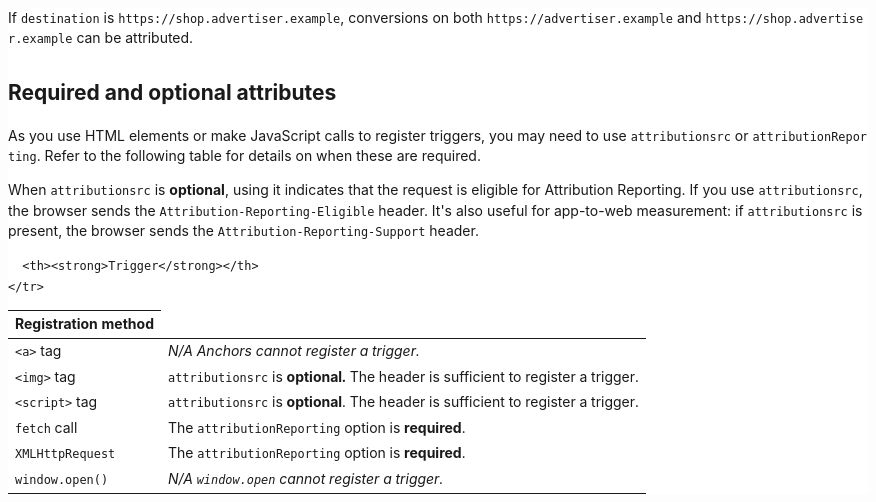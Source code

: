 If `destination` is `https://shop.advertiser.example`, conversions on both `https://advertiser.example` and
`https://shop.advertiser.example` can be attributed.


## Required and optional attributes

As you use HTML elements or make JavaScript calls to register triggers, you
may need to use `attributionsrc`
or `attributionReporting`. Refer to the following table for details on when these are
required.

When `attributionsrc` is **optional**, using it indicates that the request is eligible for Attribution Reporting. If you use
`attributionsrc`, the browser sends the
`Attribution-Reporting-Eligible` header. It's also useful for app-to-web
measurement: if `attributionsrc` is present, the browser sends the 
`Attribution-Reporting-Support` header.

<table>
  <thead>
    <tr>
      <th>Registration method</th>
     
      <th><strong>Trigger</strong></th>
    </tr>
  </thead>
  <tbody>
    <tr>
      <td><code>&lt;a></code> tag</td>
      <td><em>N/A</em> 
<em>Anchors cannot register a trigger.</em></td>
    </tr>
    <tr>
      <td><code>&lt;img></code> tag</td>
      <td><code>attributionsrc</code> is <strong>optional. </strong>The header
is sufficient to register a trigger.</td>
    </tr>
    <tr>
      <td><code>&lt;script></code> tag</td>
      <td><code>attributionsrc</code> is <strong>optional</strong>. The header
is sufficient to register a trigger.</td>
    </tr>
    <tr>
      <td><code>fetch</code> call</td>
      <td>The <code>attributionReporting</code> option is 
<strong>required</strong>.</td>
    </tr>
    <tr>
      <td><code>XMLHttpRequest</code>
      </td>
      <td>The <code>attributionReporting</code> option is 
<strong>required</strong>.</td>
    </tr>
    <tr>
      <td><code>window.open()</code>
      </td>
      <td><em>N/A</em> 
<em><code>window.open</code> cannot register a trigger.</em></td>
    </tr>
  </tbody>
</table>
